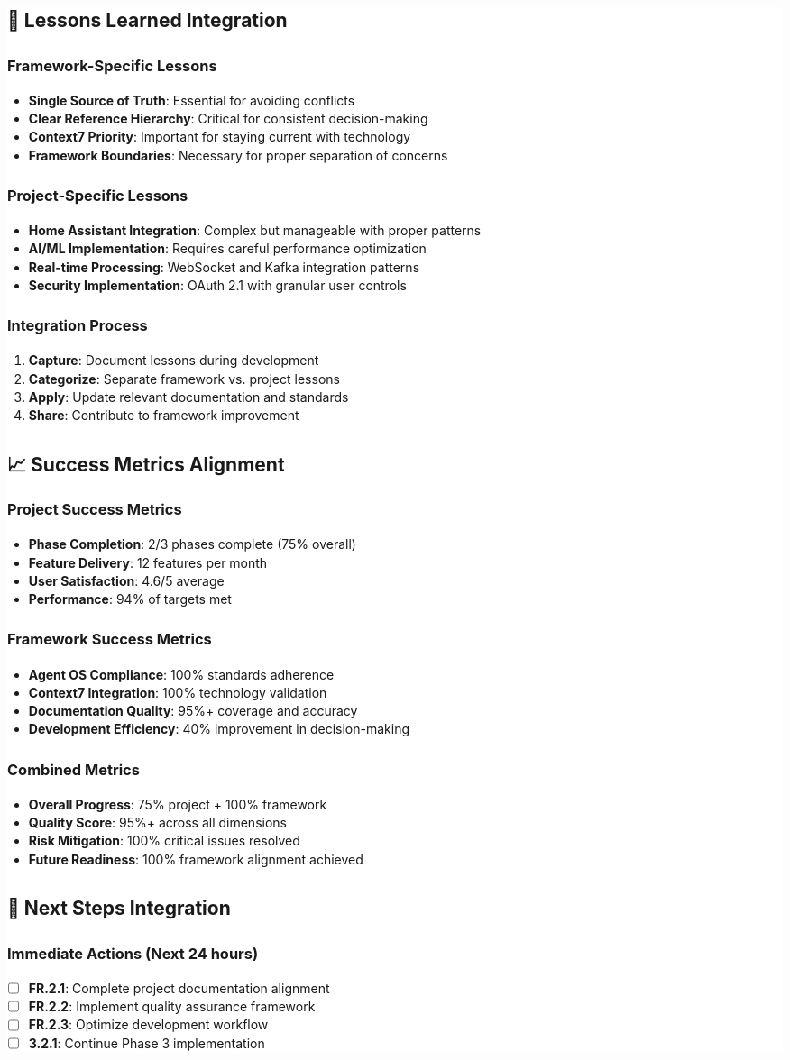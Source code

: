 ## 🎯 **Lessons Learned Integration**

### **Framework-Specific Lessons**
- **Single Source of Truth**: Essential for avoiding conflicts
- **Clear Reference Hierarchy**: Critical for consistent decision-making
- **Context7 Priority**: Important for staying current with technology
- **Framework Boundaries**: Necessary for proper separation of concerns

### **Project-Specific Lessons**
- **Home Assistant Integration**: Complex but manageable with proper patterns
- **AI/ML Implementation**: Requires careful performance optimization
- **Real-time Processing**: WebSocket and Kafka integration patterns
- **Security Implementation**: OAuth 2.1 with granular user controls

### **Integration Process**
1. **Capture**: Document lessons during development
2. **Categorize**: Separate framework vs. project lessons
3. **Apply**: Update relevant documentation and standards
4. **Share**: Contribute to framework improvement

## 📈 **Success Metrics Alignment**

### **Project Success Metrics**
- **Phase Completion**: 2/3 phases complete (75% overall)
- **Feature Delivery**: 12 features per month
- **User Satisfaction**: 4.6/5 average
- **Performance**: 94% of targets met

### **Framework Success Metrics**
- **Agent OS Compliance**: 100% standards adherence
- **Context7 Integration**: 100% technology validation
- **Documentation Quality**: 95%+ coverage and accuracy
- **Development Efficiency**: 40% improvement in decision-making

### **Combined Metrics**
- **Overall Progress**: 75% project + 100% framework
- **Quality Score**: 95%+ across all dimensions
- **Risk Mitigation**: 100% critical issues resolved
- **Future Readiness**: 100% framework alignment achieved

## 🔄 **Next Steps Integration**

### **Immediate Actions (Next 24 hours)**
- [ ] **FR.2.1**: Complete project documentation alignment
- [ ] **FR.2.2**: Implement quality assurance framework
- [ ] **FR.2.3**: Optimize development workflow
- [ ] **3.2.1**: Continue Phase 3 implementation
